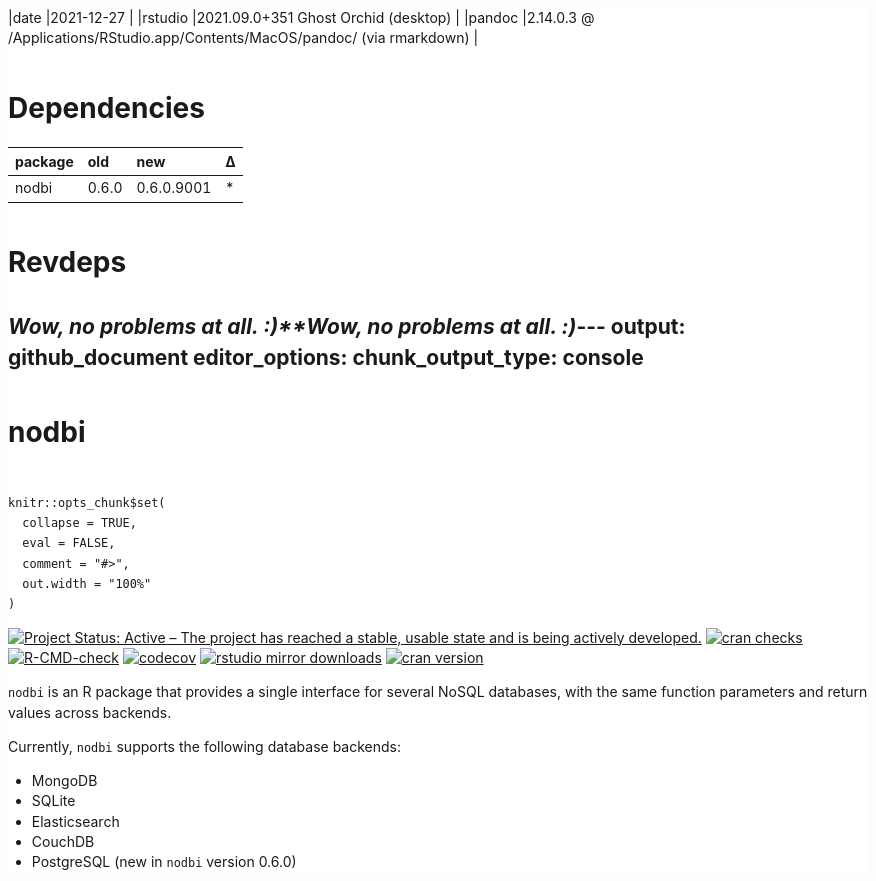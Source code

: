 |date     |2021-12-27                                                                  |
|rstudio  |2021.09.0+351 Ghost Orchid (desktop)                                        |
|pandoc   |2.14.0.3 @ /Applications/RStudio.app/Contents/MacOS/pandoc/ (via rmarkdown) |

# Dependencies

|package |old   |new        |Δ  |
|:-------|:-----|:----------|:--|
|nodbi   |0.6.0 |0.6.0.9001 |*  |

# Revdeps

*Wow, no problems at all. :)**Wow, no problems at all. :)*---
output: github_document
editor_options: 
  chunk_output_type: console
---

# nodbi

```{r echo=FALSE}

knitr::opts_chunk$set(
  collapse = TRUE,
  eval = FALSE,
  comment = "#>",
  out.width = "100%"
)

```

[![Project Status: Active – The project has reached a stable, usable state and is being actively developed.](https://www.repostatus.org/badges/latest/active.svg)](https://www.repostatus.org/#active) [![cran checks](https://cranchecks.info/badges/worst/nodbi)](https://cranchecks.info/pkgs/nodbi) [![R-CMD-check](https://github.com/ropensci/nodbi/workflows/R-CMD-check/badge.svg)](https://github.com/ropensci/nodbi/actions?query=workflow%3AR-CMD-check) [![codecov](https://codecov.io/gh/ropensci/nodbi/branch/master/graph/badge.svg)](https://codecov.io/gh/ropensci/nodbi) [![rstudio mirror downloads](http://cranlogs.r-pkg.org/badges/nodbi)](https://github.com/r-hub/cranlogs.app) [![cran version](https://www.r-pkg.org/badges/version/nodbi)](https://cran.r-project.org/package=nodbi)

`nodbi` is an R package that provides a single interface for several NoSQL databases, with the same function parameters and return values across backends.

Currently, `nodbi` supports the following database backends:

-   MongoDB
-   SQLite
-   Elasticsearch
-   CouchDB
-   PostgreSQL (new in `nodbi` version 0.6.0)
